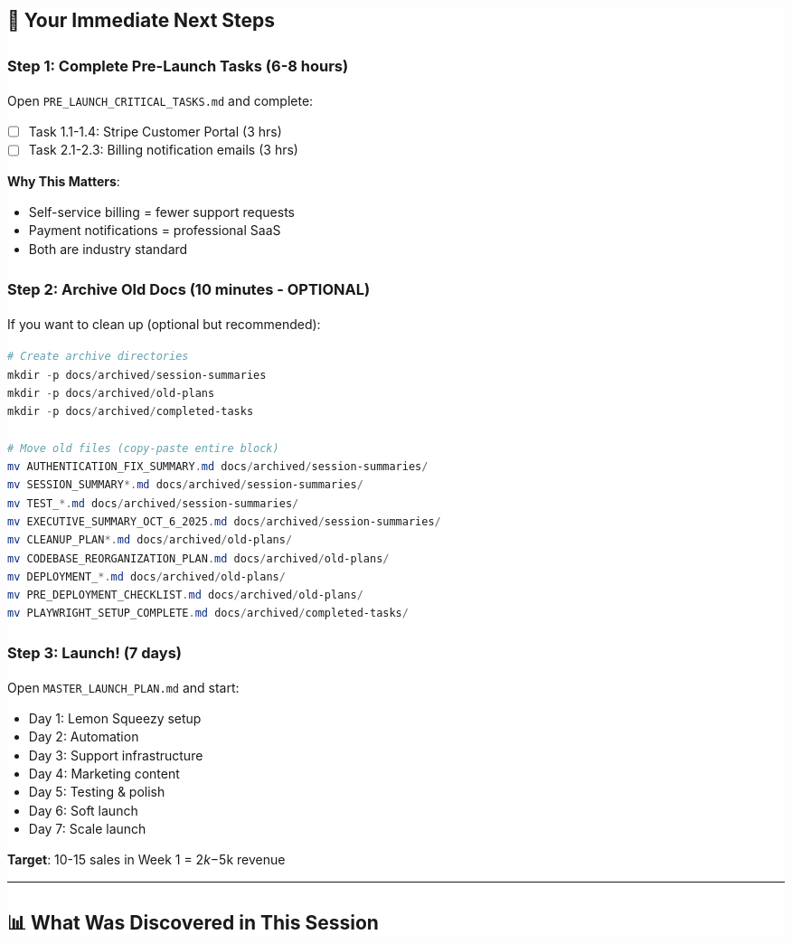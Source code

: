 
## 🚀 Your Immediate Next Steps

### Step 1: Complete Pre-Launch Tasks (6-8 hours)

Open `PRE_LAUNCH_CRITICAL_TASKS.md` and complete:
- [ ] Task 1.1-1.4: Stripe Customer Portal (3 hrs)
- [ ] Task 2.1-2.3: Billing notification emails (3 hrs)

**Why This Matters**:
- Self-service billing = fewer support requests
- Payment notifications = professional SaaS
- Both are industry standard

### Step 2: Archive Old Docs (10 minutes - OPTIONAL)

If you want to clean up (optional but recommended):

```powershell
# Create archive directories
mkdir -p docs/archived/session-summaries
mkdir -p docs/archived/old-plans
mkdir -p docs/archived/completed-tasks

# Move old files (copy-paste entire block)
mv AUTHENTICATION_FIX_SUMMARY.md docs/archived/session-summaries/
mv SESSION_SUMMARY*.md docs/archived/session-summaries/
mv TEST_*.md docs/archived/session-summaries/
mv EXECUTIVE_SUMMARY_OCT_6_2025.md docs/archived/session-summaries/
mv CLEANUP_PLAN*.md docs/archived/old-plans/
mv CODEBASE_REORGANIZATION_PLAN.md docs/archived/old-plans/
mv DEPLOYMENT_*.md docs/archived/old-plans/
mv PRE_DEPLOYMENT_CHECKLIST.md docs/archived/old-plans/
mv PLAYWRIGHT_SETUP_COMPLETE.md docs/archived/completed-tasks/
```

### Step 3: Launch! (7 days)

Open `MASTER_LAUNCH_PLAN.md` and start:
- Day 1: Lemon Squeezy setup
- Day 2: Automation
- Day 3: Support infrastructure
- Day 4: Marketing content
- Day 5: Testing & polish
- Day 6: Soft launch
- Day 7: Scale launch

**Target**: 10-15 sales in Week 1 = $2k-$5k revenue

---

## 📊 What Was Discovered in This Session
